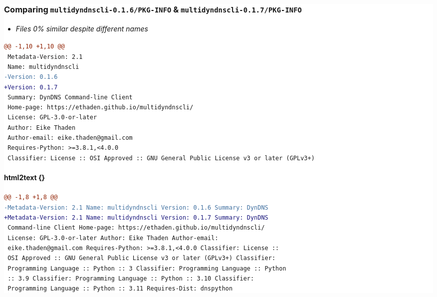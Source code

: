 ### Comparing `multidyndnscli-0.1.6/PKG-INFO` & `multidyndnscli-0.1.7/PKG-INFO`

 * *Files 0% similar despite different names*

```diff
@@ -1,10 +1,10 @@
 Metadata-Version: 2.1
 Name: multidyndnscli
-Version: 0.1.6
+Version: 0.1.7
 Summary: DynDNS Command-line Client
 Home-page: https://ethaden.github.io/multidyndnscli/
 License: GPL-3.0-or-later
 Author: Eike Thaden
 Author-email: eike.thaden@gmail.com
 Requires-Python: >=3.8.1,<4.0.0
 Classifier: License :: OSI Approved :: GNU General Public License v3 or later (GPLv3+)
```

#### html2text {}

```diff
@@ -1,8 +1,8 @@
-Metadata-Version: 2.1 Name: multidyndnscli Version: 0.1.6 Summary: DynDNS
+Metadata-Version: 2.1 Name: multidyndnscli Version: 0.1.7 Summary: DynDNS
 Command-line Client Home-page: https://ethaden.github.io/multidyndnscli/
 License: GPL-3.0-or-later Author: Eike Thaden Author-email:
 eike.thaden@gmail.com Requires-Python: >=3.8.1,<4.0.0 Classifier: License ::
 OSI Approved :: GNU General Public License v3 or later (GPLv3+) Classifier:
 Programming Language :: Python :: 3 Classifier: Programming Language :: Python
 :: 3.9 Classifier: Programming Language :: Python :: 3.10 Classifier:
 Programming Language :: Python :: 3.11 Requires-Dist: dnspython
```

